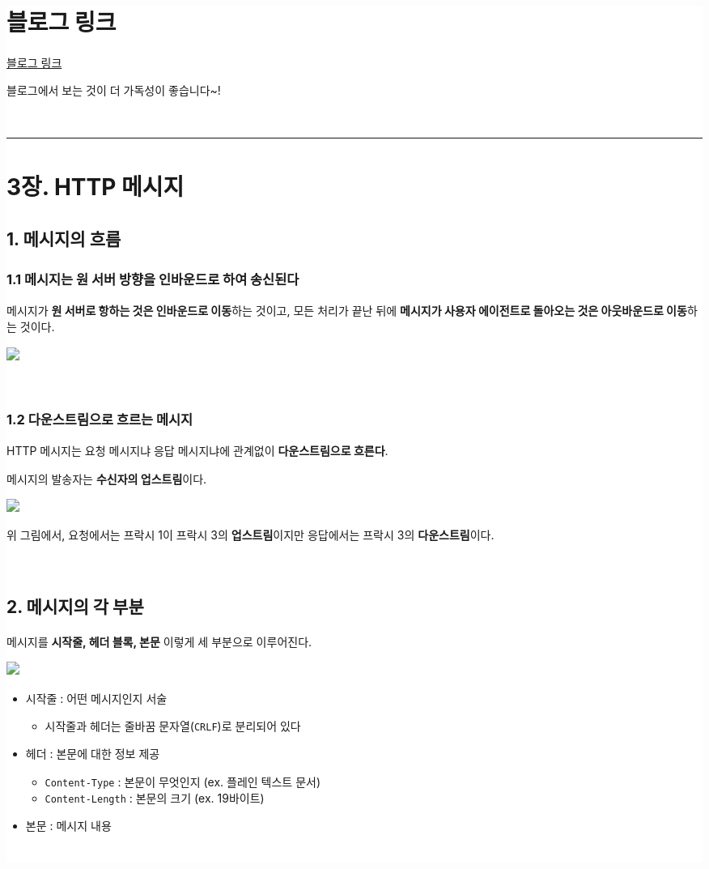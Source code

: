 # 블로그 링크

[블로그 링크](https://velog.io/@sujinjwa/HTTP-%EC%99%84%EB%B2%BD-%EA%B0%80%EC%9D%B4%EB%93%9C-3%EC%9E%A5.-HTTP-%EB%A9%94%EC%8B%9C%EC%A7%80)

블로그에서 보는 것이 더 가독성이 좋습니다~!

<br />

---

# 3장. HTTP 메시지

## 1. 메시지의 흐름

### 1.1 메시지는 원 서버 방향을 인바운드로 하여 송신된다

메시지가 **원 서버로 항하는 것은 인바운드로 이동**하는 것이고, 모든 처리가 끝난 뒤에 **메시지가 사용자 에이전트로 돌아오는 것은 아웃바운드로 이동**하는 것이다.

![](https://velog.velcdn.com/images/sujinjwa/post/8751dd53-c42d-4828-b54a-355940137403/image.png)


<br />

### 1.2 다운스트림으로 흐르는 메시지

HTTP 메시지는 요청 메시지냐 응답 메시지냐에 관계없이 **다운스트림으로 흐른다**.

메시지의 발송자는 **수신자의 업스트림**이다.

![](https://velog.velcdn.com/images/sujinjwa/post/d55d9b68-2ed8-4565-a0c5-516b33dee18d/image.png)

위 그림에서, 요청에서는 프락시 1이 프락시 3의 **업스트림**이지만 응답에서는 프락시 3의 **다운스트림**이다.


<br />

## 2. 메시지의 각 부분

메시지를 **시작줄, 헤더 블록, 본문** 이렇게 세 부분으로 이루어진다.

![](https://velog.velcdn.com/images/sujinjwa/post/ec55000f-16f7-4eeb-9e8a-cfab9cc4db7c/image.png)

- 시작줄 : 어떤 메시지인지 서술
  - 시작줄과 헤더는 줄바꿈 문자열(`CRLF`)로 분리되어 있다

- 헤더 : 본문에 대한 정보 제공
  - `Content-Type` : 본문이 무엇인지 (ex. 플레인 텍스트 문서)
  - `Content-Length` : 본문의 크기 (ex. 19바이트)

- 본문 : 메시지 내용

<br />

